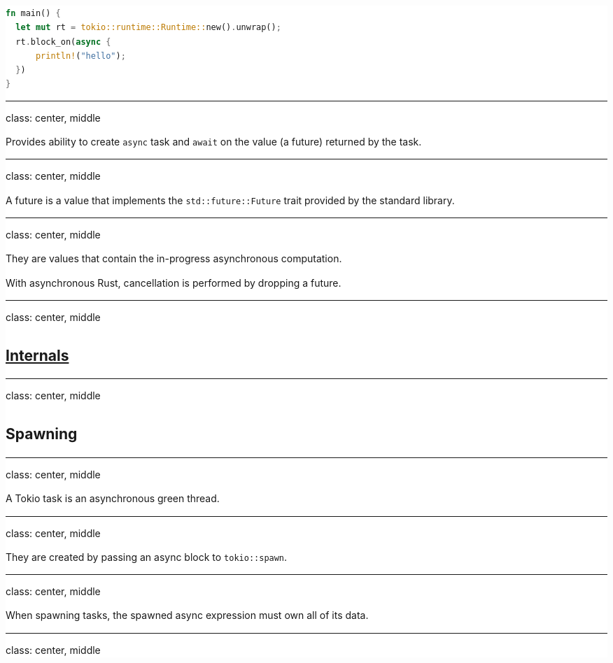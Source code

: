 ```rust
fn main() {
  let mut rt = tokio::runtime::Runtime::new().unwrap();
  rt.block_on(async {
      println!("hello");
  })
}
```

---
class: center, middle

Provides ability to create `async` task and `await` on the value (a future) returned by the task.

---
class: center, middle

A future is a value that implements the `std::future::Future` trait provided by the standard library.

---
class: center, middle

They are values that contain the in-progress asynchronous computation.

With asynchronous Rust, cancellation is performed by dropping a future.

---
class: center, middle

## [Internals](https://tokio.rs/tokio/tutorial/async)

---
class: center, middle

## Spawning

---
class: center, middle

A Tokio task is an asynchronous green thread.

---
class: center, middle


They are created by passing an async block to `tokio::spawn`.

---
class: center, middle

When spawning tasks, the spawned async expression must own all of its data.

---
class: center, middle
